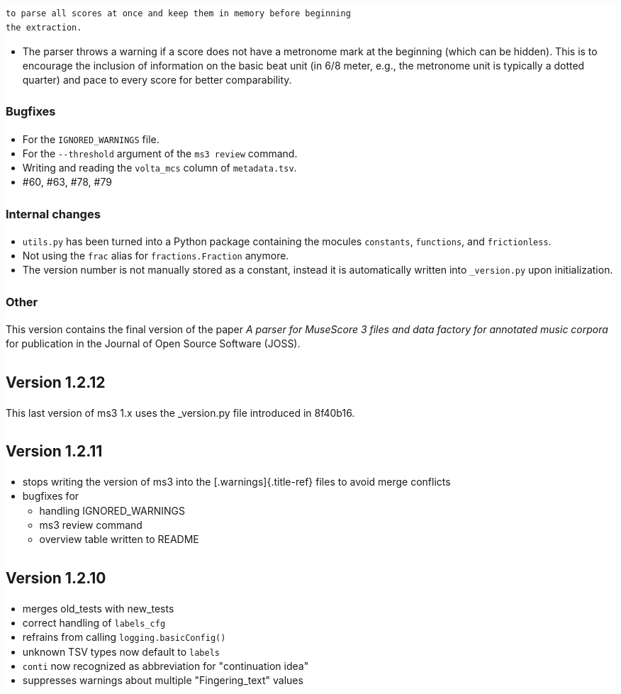     to parse all scores at once and keep them in memory before beginning
    the extraction.
-   The parser throws a warning if a score does not have a metronome
    mark at the beginning (which can be hidden). This is to encourage
    the inclusion of information on the basic beat unit (in 6/8 meter,
    e.g., the metronome unit is typically a dotted quarter) and pace to
    every score for better comparability.

### Bugfixes

-   For the `IGNORED_WARNINGS` file.
-   For the `--threshold` argument of the `ms3 review` command.
-   Writing and reading the `volta_mcs` column of `metadata.tsv`.
-   #60, #63, #78, #79

### Internal changes

-   `utils.py` has been turned into a Python package containing the
    mocules `constants`, `functions`, and `frictionless`.
-   Not using the `frac` alias for `fractions.Fraction` anymore.
-   The version number is not manually stored as a constant, instead it
    is automatically written into `_version.py` upon initialization.

### Other

This version contains the final version of the paper *A parser for
MuseScore 3 files and data factory for annotated music corpora* for
publication in the Journal of Open Source Software (JOSS).

## Version 1.2.12

This last version of ms3 1.x uses the \_version.py file introduced in
8f40b16.

## Version 1.2.11

-   stops writing the version of ms3 into the [.warnings]{.title-ref}
    files to avoid merge conflicts
-   bugfixes for
    -   handling IGNORED_WARNINGS
    -   ms3 review command
    -   overview table written to README

## Version 1.2.10

-   merges old_tests with new_tests
-   correct handling of `labels_cfg`
-   refrains from calling `logging.basicConfig()`
-   unknown TSV types now default to `labels`
-   `conti` now recognized as abbreviation for \"continuation idea\"
-   suppresses warnings about multiple \"Fingering_text\" values
